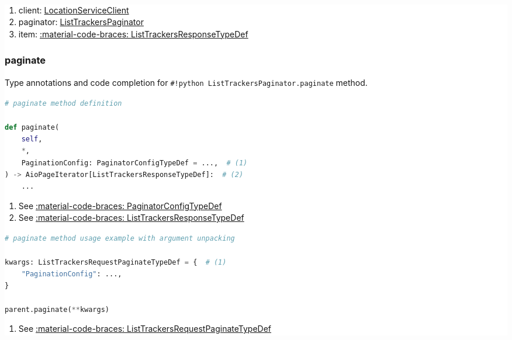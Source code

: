 1. client: [LocationServiceClient](./client.md)
2. paginator: [ListTrackersPaginator](./paginators.md#listtrackerspaginator)
3. item: [:material-code-braces: ListTrackersResponseTypeDef](./type_defs.md#listtrackersresponsetypedef) 


### paginate

Type annotations and code completion for `#!python ListTrackersPaginator.paginate` method.

```python
# paginate method definition

def paginate(
    self,
    *,
    PaginationConfig: PaginatorConfigTypeDef = ...,  # (1)
) -> AioPageIterator[ListTrackersResponseTypeDef]:  # (2)
    ...
```

1. See [:material-code-braces: PaginatorConfigTypeDef](./type_defs.md#paginatorconfigtypedef) 
2. See [:material-code-braces: ListTrackersResponseTypeDef](./type_defs.md#listtrackersresponsetypedef) 


```python
# paginate method usage example with argument unpacking

kwargs: ListTrackersRequestPaginateTypeDef = {  # (1)
    "PaginationConfig": ...,
}

parent.paginate(**kwargs)
```

1. See [:material-code-braces: ListTrackersRequestPaginateTypeDef](./type_defs.md#listtrackersrequestpaginatetypedef) 
